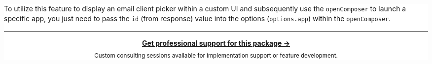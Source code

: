 To utilize this feature to display an email client picker within a custom UI and subsequently use the `openComposer` to launch a specific app, you just need to pass the `id` (from response) value into the options (`options.app`) within the `openComposer`.

---

<div align="center">
	<b>
		<a href="https://schof.co/consulting/?utm_source=flexible-agency/react-native-email-link">Get professional support for this package →</a>
	</b>
	<br>
	<sub>
		Custom consulting sessions available for implementation support or feature development.
	</sub>
</div>

